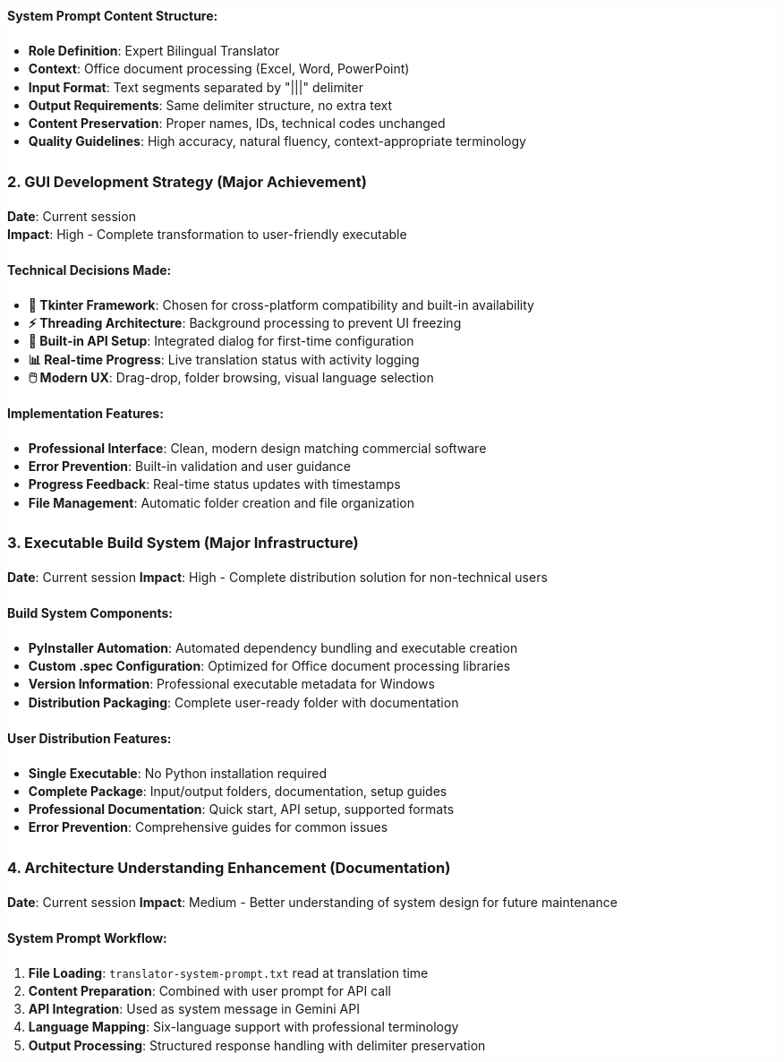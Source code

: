 #### System Prompt Content Structure:
- **Role Definition**: Expert Bilingual Translator
- **Context**: Office document processing (Excel, Word, PowerPoint)
- **Input Format**: Text segments separated by "|||" delimiter
- **Output Requirements**: Same delimiter structure, no extra text
- **Content Preservation**: Proper names, IDs, technical codes unchanged
- **Quality Guidelines**: High accuracy, natural fluency, context-appropriate terminology

### 2. GUI Development Strategy (Major Achievement)
**Date**: Current session  
**Impact**: High - Complete transformation to user-friendly executable

#### Technical Decisions Made:
- **🎯 Tkinter Framework**: Chosen for cross-platform compatibility and built-in availability
- **⚡ Threading Architecture**: Background processing to prevent UI freezing
- **🔑 Built-in API Setup**: Integrated dialog for first-time configuration
- **📊 Real-time Progress**: Live translation status with activity logging
- **🖱️ Modern UX**: Drag-drop, folder browsing, visual language selection

#### Implementation Features:
- **Professional Interface**: Clean, modern design matching commercial software
- **Error Prevention**: Built-in validation and user guidance
- **Progress Feedback**: Real-time status updates with timestamps
- **File Management**: Automatic folder creation and file organization

### 3. Executable Build System (Major Infrastructure)
**Date**: Current session
**Impact**: High - Complete distribution solution for non-technical users

#### Build System Components:
- **PyInstaller Automation**: Automated dependency bundling and executable creation
- **Custom .spec Configuration**: Optimized for Office document processing libraries
- **Version Information**: Professional executable metadata for Windows
- **Distribution Packaging**: Complete user-ready folder with documentation

#### User Distribution Features:
- **Single Executable**: No Python installation required
- **Complete Package**: Input/output folders, documentation, setup guides
- **Professional Documentation**: Quick start, API setup, supported formats
- **Error Prevention**: Comprehensive guides for common issues

### 4. Architecture Understanding Enhancement (Documentation)
**Date**: Current session
**Impact**: Medium - Better understanding of system design for future maintenance

#### System Prompt Workflow:
1. **File Loading**: `translator-system-prompt.txt` read at translation time
2. **Content Preparation**: Combined with user prompt for API call
3. **API Integration**: Used as system message in Gemini API
4. **Language Mapping**: Six-language support with professional terminology
5. **Output Processing**: Structured response handling with delimiter preservation
